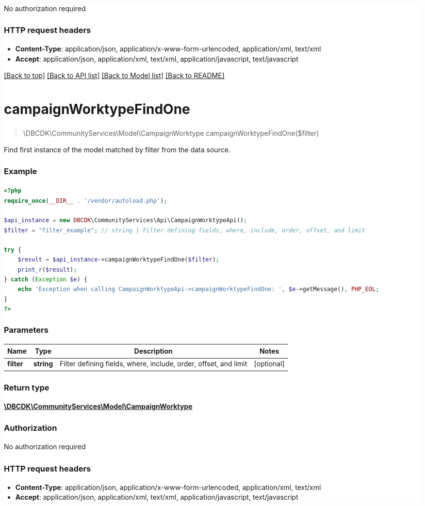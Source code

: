 No authorization required

### HTTP request headers

 - **Content-Type**: application/json, application/x-www-form-urlencoded, application/xml, text/xml
 - **Accept**: application/json, application/xml, text/xml, application/javascript, text/javascript

[[Back to top]](#) [[Back to API list]](../../README.md#documentation-for-api-endpoints) [[Back to Model list]](../../README.md#documentation-for-models) [[Back to README]](../../README.md)

# **campaignWorktypeFindOne**
> \DBCDK\CommunityServices\Model\CampaignWorktype campaignWorktypeFindOne($filter)

Find first instance of the model matched by filter from the data source.

### Example
```php
<?php
require_once(__DIR__ . '/vendor/autoload.php');

$api_instance = new DBCDK\CommunityServices\Api\CampaignWorktypeApi();
$filter = "filter_example"; // string | Filter defining fields, where, include, order, offset, and limit

try {
    $result = $api_instance->campaignWorktypeFindOne($filter);
    print_r($result);
} catch (Exception $e) {
    echo 'Exception when calling CampaignWorktypeApi->campaignWorktypeFindOne: ', $e->getMessage(), PHP_EOL;
}
?>
```

### Parameters

Name | Type | Description  | Notes
------------- | ------------- | ------------- | -------------
 **filter** | **string**| Filter defining fields, where, include, order, offset, and limit | [optional]

### Return type

[**\DBCDK\CommunityServices\Model\CampaignWorktype**](../Model/CampaignWorktype.md)

### Authorization

No authorization required

### HTTP request headers

 - **Content-Type**: application/json, application/x-www-form-urlencoded, application/xml, text/xml
 - **Accept**: application/json, application/xml, text/xml, application/javascript, text/javascript
